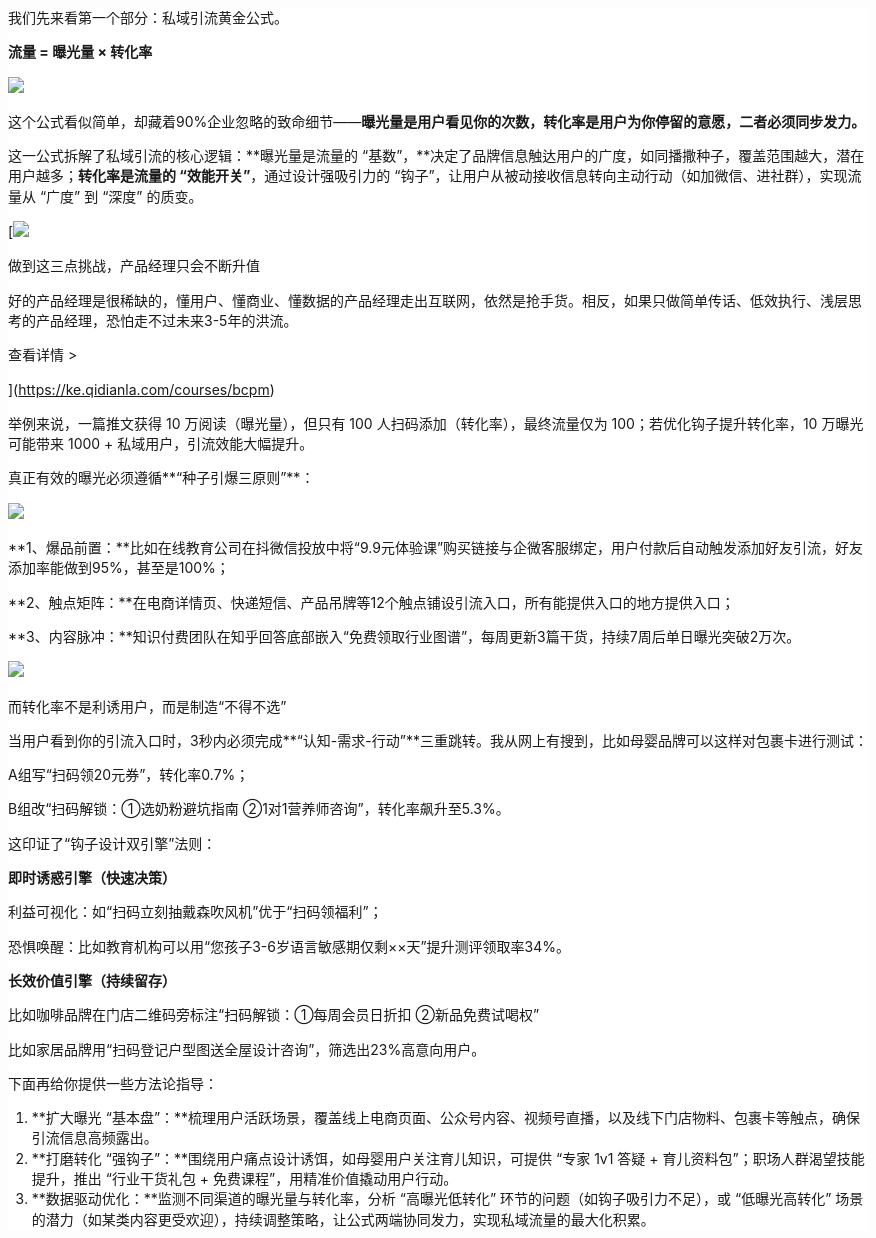 我们先来看第一个部分：私域引流黄金公式。

**流量 = 曝光量 × 转化率**

![](https://image.woshipm.com/wp-files/2025/04/E0n40tGDtgvNDgGL3xfD.png)

这个公式看似简单，却藏着90%企业忽略的致命细节——**曝光量是用户看见你的次数，转化率是用户为你停留的意愿，二者必须同步发力。**

这一公式拆解了私域引流的核心逻辑：**曝光量是流量的 “基数”，**决定了品牌信息触达用户的广度，如同播撒种子，覆盖范围越大，潜在用户越多；**转化率是流量的 “效能开关”**，通过设计强吸引力的 “钩子”，让用户从被动接收信息转向主动行动（如加微信、进社群），实现流量从 “广度” 到 “深度” 的质变。

[![](https://image.woshipm.com/2023/07/27/1788a218-2c7f-11ee-b91f-00163e0b5ff3.png)

做到这三点挑战，产品经理只会不断升值

好的产品经理是很稀缺的，懂用户、懂商业、懂数据的产品经理走出互联网，依然是抢手货。相反，如果只做简单传话、低效执行、浅层思考的产品经理，恐怕走不过未来3-5年的洪流。

查看详情 >

](https://ke.qidianla.com/courses/bcpm)

举例来说，一篇推文获得 10 万阅读（曝光量），但只有 100 人扫码添加（转化率），最终流量仅为 100；若优化钩子提升转化率，10 万曝光可能带来 1000 + 私域用户，引流效能大幅提升。

真正有效的曝光必须遵循**“种子引爆三原则”**：

![](https://image.woshipm.com/wp-files/2025/04/PW8WWhItI1W1nKY13oEB.png)

**1、爆品前置：**比如在线教育公司在抖微信投放中将“9.9元体验课”购买链接与企微客服绑定，用户付款后自动触发添加好友引流，好友添加率能做到95%，甚至是100%；

**2、触点矩阵：**在电商详情页、快递短信、产品吊牌等12个触点铺设引流入口，所有能提供入口的地方提供入口；

**3、内容脉冲：**知识付费团队在知乎回答底部嵌入“免费领取行业图谱”，每周更新3篇干货，持续7周后单日曝光突破2万次。

![](https://image.woshipm.com/wp-files/2025/04/oRGuCJ3xOWUdAmb1OyTr.png)

而转化率不是利诱用户，而是制造“不得不选”

当用户看到你的引流入口时，3秒内必须完成**“认知-需求-行动”**三重跳转。我从网上有搜到，比如母婴品牌可以这样对包裹卡进行测试：

A组写“扫码领20元券”，转化率0.7%；

B组改“扫码解锁：①选奶粉避坑指南 ②1对1营养师咨询”，转化率飙升至5.3%。

这印证了“钩子设计双引擎”法则：

**即时诱惑引擎（快速决策）**

利益可视化：如“扫码立刻抽戴森吹风机”优于“扫码领福利”；

恐惧唤醒：比如教育机构可以用“您孩子3-6岁语言敏感期仅剩××天”提升测评领取率34%。

**长效价值引擎（持续留存）**

比如咖啡品牌在门店二维码旁标注“扫码解锁：①每周会员日折扣 ②新品免费试喝权”

比如家居品牌用“扫码登记户型图送全屋设计咨询”，筛选出23%高意向用户。

下面再给你提供一些方法论指导：

1.  **扩大曝光 “基本盘”：**梳理用户活跃场景，覆盖线上电商页面、公众号内容、视频号直播，以及线下门店物料、包裹卡等触点，确保引流信息高频露出。
2.  **打磨转化 “强钩子”：**围绕用户痛点设计诱饵，如母婴用户关注育儿知识，可提供 “专家 1v1 答疑 + 育儿资料包”；职场人群渴望技能提升，推出 “行业干货礼包 + 免费课程”，用精准价值撬动用户行动。
3.  **数据驱动优化：**监测不同渠道的曝光量与转化率，分析 “高曝光低转化” 环节的问题（如钩子吸引力不足），或 “低曝光高转化” 场景的潜力（如某类内容更受欢迎），持续调整策略，让公式两端协同发力，实现私域流量的最大化积累。
